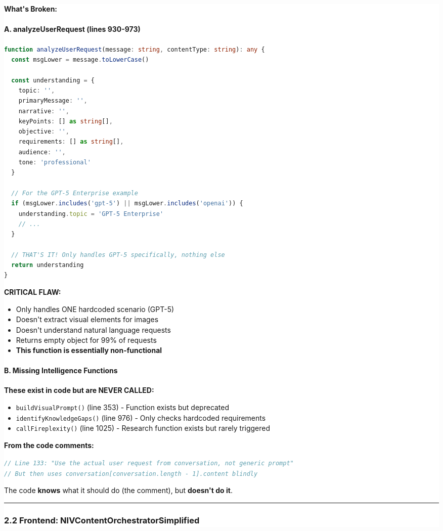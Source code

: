 **What's Broken:**

#### A. analyzeUserRequest (lines 930-973)
```typescript
function analyzeUserRequest(message: string, contentType: string): any {
  const msgLower = message.toLowerCase()

  const understanding = {
    topic: '',
    primaryMessage: '',
    narrative: '',
    keyPoints: [] as string[],
    objective: '',
    requirements: [] as string[],
    audience: '',
    tone: 'professional'
  }

  // For the GPT-5 Enterprise example
  if (msgLower.includes('gpt-5') || msgLower.includes('openai')) {
    understanding.topic = 'GPT-5 Enterprise'
    // ...
  }

  // THAT'S IT! Only handles GPT-5 specifically, nothing else
  return understanding
}
```

**CRITICAL FLAW:**
- Only handles ONE hardcoded scenario (GPT-5)
- Doesn't extract visual elements for images
- Doesn't understand natural language requests
- Returns empty object for 99% of requests
- **This function is essentially non-functional**

#### B. Missing Intelligence Functions

**These exist in code but are NEVER CALLED:**
- `buildVisualPrompt()` (line 353) - Function exists but deprecated
- `identifyKnowledgeGaps()` (line 976) - Only checks hardcoded requirements
- `callFireplexity()` (line 1025) - Research function exists but rarely triggered

**From the code comments:**
```typescript
// Line 133: "Use the actual user request from conversation, not generic prompt"
// But then uses conversation[conversation.length - 1].content blindly
```

The code **knows** what it should do (the comment), but **doesn't do it**.

---

### 2.2 Frontend: NIVContentOrchestratorSimplified
